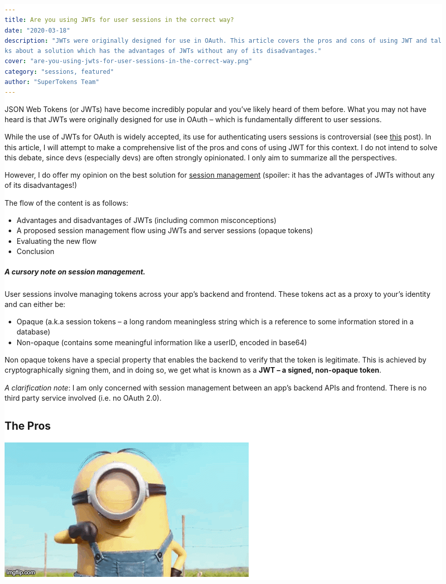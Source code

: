 ```yaml
---
title: Are you using JWTs for user sessions in the correct way?
date: "2020-03-18"
description: "JWTs were originally designed for use in OAuth. This article covers the pros and cons of using JWT and talks about a solution which has the advantages of JWTs without any of its disadvantages."
cover: "are-you-using-jwts-for-user-sessions-in-the-correct-way.png"
category: "sessions, featured"
author: "SuperTokens Team"
---
```


JSON Web Tokens (or JWTs) have become incredibly popular and you’ve likely heard of them before. What you may not have heard is that JWTs were originally designed for use in OAuth – which is fundamentally different to user sessions.

While the use of JWTs for OAuth is widely accepted, its use for authenticating users sessions is controversial (see [this](https://news.ycombinator.com/item?id=22354534) post). In this article, I will attempt to make a comprehensive list of the pros and cons of using JWT for this context. I do not intend to solve this debate, since devs (especially devs) are often strongly opinionated. I only aim to summarize all the perspectives.

However, I do offer my opinion on the best solution for [session management](https://supertokens.com/blog/the-best-way-to-securely-manage-user-sessions) (spoiler: it has the advantages of JWTs without any of its disadvantages!)

The flow of the content is as follows:

- Advantages and disadvantages of JWTs (including common misconceptions)
- A proposed session management flow using JWTs and server sessions (opaque tokens)
- Evaluating the new flow
- Conclusion

##### A cursory note on session management.

User sessions involve managing tokens across your app’s backend and frontend. These tokens act as a proxy to your’s identity and can either be:

- Opaque (a.k.a session tokens – a long random meaningless string which is a reference to some information stored in a database)
- Non-opaque (contains some meaningful information like a userID, encoded in base64)

Non opaque tokens have a special property that enables the backend to verify that the token is legitimate. This is achieved by cryptographically signing them, and in doing so, we get what is known as a **JWT – a signed, non-opaque token**.

*A clarification note*: I am only concerned with session management between an app’s backend APIs and frontend. There is no third party service involved (i.e. no OAuth 2.0).

## The Pros

![GIF of a Minion giving a thumbs up](./minionspro.gif)
